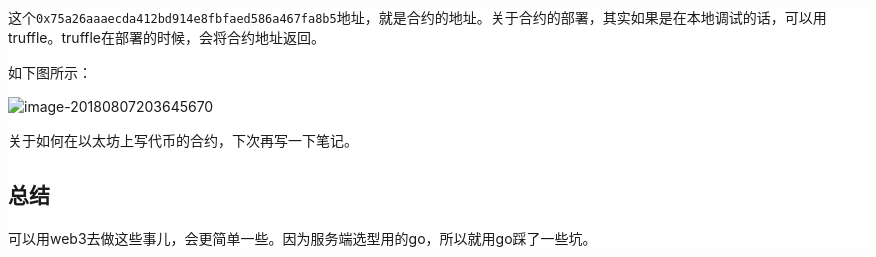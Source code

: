这个`0x75a26aaaecda412bd914e8fbfaed586a467fa8b5`地址，就是合约的地址。关于合约的部署，其实如果是在本地调试的话，可以用truffle。truffle在部署的时候，会将合约地址返回。

如下图所示：

![image-20180807203645670](https://ws4.sinaimg.cn/large/0069RVTdgy1fu1f8bx1xvj30xc0m8mzv.jpg)

关于如何在以太坊上写代币的合约，下次再写一下笔记。

## 总结

可以用web3去做这些事儿，会更简单一些。因为服务端选型用的go，所以就用go踩了一些坑。

